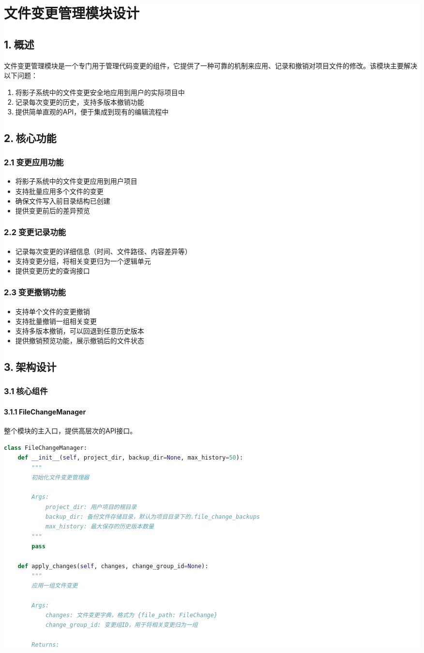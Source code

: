 # 文件变更管理模块设计

## 1. 概述

文件变更管理模块是一个专门用于管理代码变更的组件，它提供了一种可靠的机制来应用、记录和撤销对项目文件的修改。该模块主要解决以下问题：

1. 将影子系统中的文件变更安全地应用到用户的实际项目中
2. 记录每次变更的历史，支持多版本撤销功能
3. 提供简单直观的API，便于集成到现有的编辑流程中

## 2. 核心功能

### 2.1 变更应用功能

- 将影子系统中的文件变更应用到用户项目
- 支持批量应用多个文件的变更
- 确保文件写入前目录结构已创建
- 提供变更前后的差异预览

### 2.2 变更记录功能

- 记录每次变更的详细信息（时间、文件路径、内容差异等）
- 支持变更分组，将相关变更归为一个逻辑单元
- 提供变更历史的查询接口

### 2.3 变更撤销功能

- 支持单个文件的变更撤销
- 支持批量撤销一组相关变更
- 支持多版本撤销，可以回退到任意历史版本
- 提供撤销预览功能，展示撤销后的文件状态

## 3. 架构设计

### 3.1 核心组件

#### 3.1.1 FileChangeManager

整个模块的主入口，提供高层次的API接口。

```python
class FileChangeManager:
    def __init__(self, project_dir, backup_dir=None, max_history=50):
        """
        初始化文件变更管理器
        
        Args:
            project_dir: 用户项目的根目录
            backup_dir: 备份文件存储目录，默认为项目目录下的.file_change_backups
            max_history: 最大保存的历史版本数量
        """
        pass
        
    def apply_changes(self, changes, change_group_id=None):
        """
        应用一组文件变更
        
        Args:
            changes: 文件变更字典，格式为 {file_path: FileChange}
            change_group_id: 变更组ID，用于将相关变更归为一组
            
        Returns:
```